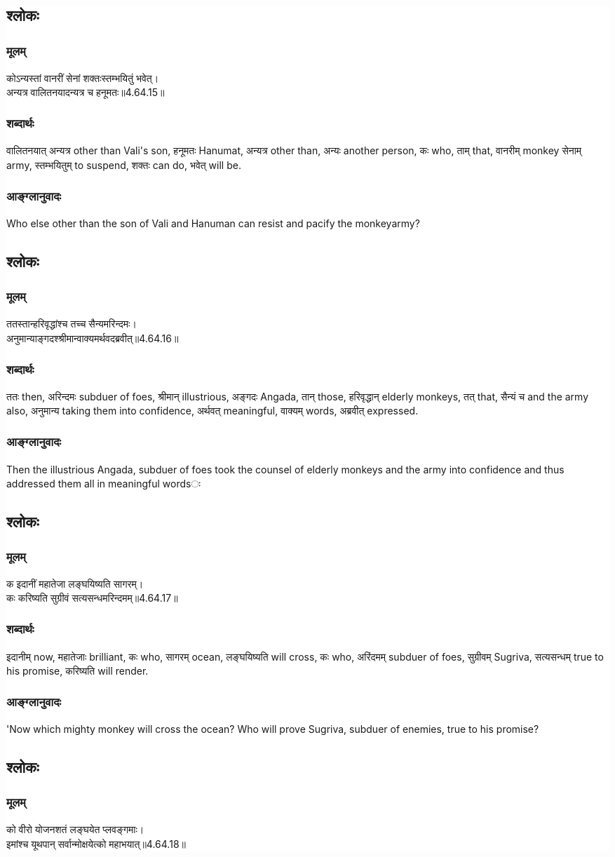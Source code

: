 

## श्लोकः
### मूलम्
कोऽन्यस्तां वानरीं सेनां शक्तःस्तम्भयितुं भवेत्।  
अन्यत्र वालितनयादन्यत्र च हनूमतः॥4.64.15॥

### शब्दार्थः
वालितनयात् अन्यत्र other than Vali's son, हनूमतः Hanumat, अन्यत्र other than, अन्यः another person, कः who, ताम् that, वानरीम् monkey सेनाम् army, स्तम्भयितुम् to suspend, शक्तः can do, भवेत् will be.

### आङ्ग्लानुवादः
Who else other than the son of Vali and Hanuman can resist and pacify the monkeyarmy?



## श्लोकः
### मूलम्
ततस्तान्हरिवृद्धांश्च तच्च सैन्यमरिन्दमः।  
अनुमान्याङ्गदश्श्रीमान्वाक्यमर्थवदब्रवीत्॥4.64.16॥

### शब्दार्थः
ततः then, अरिन्दमः subduer of foes, श्रीमान् illustrious, अङ्गदः Angada, तान् those, हरिवृद्धान् elderly monkeys, तत् that, सैन्यं च and the army also, अनुमान्य taking them into confidence, अर्थवत् meaningful, वाक्यम् words, अब्रवीत् expressed.

### आङ्ग्लानुवादः
Then the illustrious Angada, subduer of foes took the counsel of elderly monkeys and  the army into confidence and thus addressed them all in meaningful wordsः



## श्लोकः
### मूलम्
क इदानीं महातेजा लङ्घयिष्यति सागरम्।  
कः करिष्यति सुग्रीवं सत्यसन्धमरिन्दमम्॥4.64.17॥

### शब्दार्थः
इदानीम् now, महातेजाः brilliant, कः who, सागरम् ocean, लङ्घयिष्यति will cross, कः who, अरिंदमम् subduer of foes, सुग्रीवम् Sugriva, सत्यसन्धम् true to his promise, करिष्यति will render.

### आङ्ग्लानुवादः
'Now which mighty monkey will cross the ocean? Who will prove Sugriva, subduer of enemies, true to his promise?



## श्लोकः
### मूलम्
को वीरो योजनशतं लङ्घयेत प्लवङ्गमाः।  
इमांश्च यूथपान् सर्वान्मोक्षयेत्को महाभयात्॥4.64.18॥
